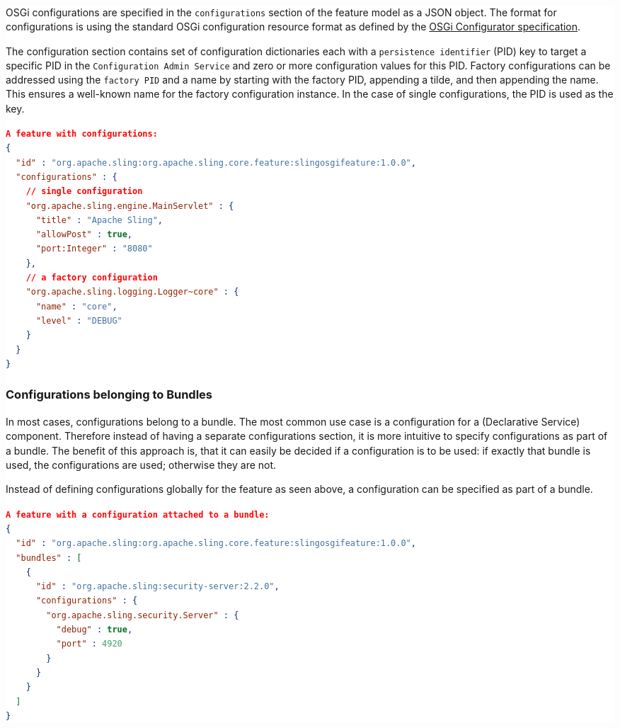 OSGi configurations are specified in the `configurations` section of the feature model as a JSON object. The format for configurations is using the standard OSGi configuration resource format as defined by the [OSGi Configurator
specification](https://osgi.org/specification/osgi.cmpn/7.0.0/service.configurator.html).

The configuration section contains set of configuration dictionaries each with a `persistence identifier` (PID) key to target a specific PID in the `Configuration Admin Service` and zero or more configuration values for this PID. Factory configurations can be addressed using the `factory PID` and a name by starting with the factory PID, appending a tilde, and then appending the name. This ensures a well-known name for the factory configuration instance. In the case of single configurations, the PID is used as the key.

```json
A feature with configurations:
{
  "id" : "org.apache.sling:org.apache.sling.core.feature:slingosgifeature:1.0.0",
  "configurations" : {
    // single configuration
    "org.apache.sling.engine.MainServlet" : {
      "title" : "Apache Sling",
      "allowPost" : true,
      "port:Integer" : "8080"
    },
    // a factory configuration
    "org.apache.sling.logging.Logger~core" : {
      "name" : "core",
      "level" : "DEBUG"
    }
  }
}
```

### Configurations belonging to Bundles

In most cases, configurations belong to a bundle. The most common use case is a configuration for a (Declarative Service) component. Therefore instead of having a separate configurations section, it is more intuitive to specify configurations as part of a bundle. The benefit of this approach is, that it can easily be decided if a configuration is to be used: if exactly that bundle is used, the configurations are used; otherwise they are not.

Instead of defining configurations globally for the feature as seen above, a configuration can be specified as part of a bundle.

```json
A feature with a configuration attached to a bundle:
{
  "id" : "org.apache.sling:org.apache.sling.core.feature:slingosgifeature:1.0.0",
  "bundles" : [
    {
      "id" : "org.apache.sling:security-server:2.2.0",
      "configurations" : {
        "org.apache.sling.security.Server" : {
          "debug" : true,
          "port" : 4920
        }
      }
    }
  ]
}
```
